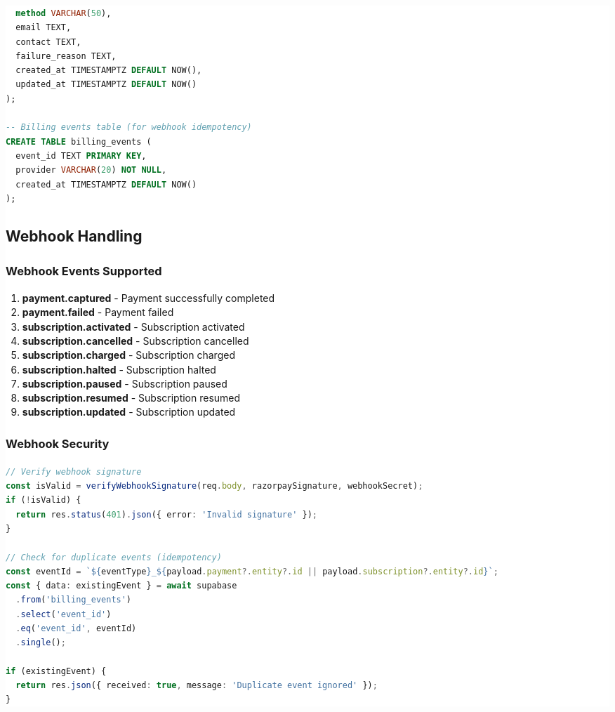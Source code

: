 ```sql
  method VARCHAR(50),
  email TEXT,
  contact TEXT,
  failure_reason TEXT,
  created_at TIMESTAMPTZ DEFAULT NOW(),
  updated_at TIMESTAMPTZ DEFAULT NOW()
);

-- Billing events table (for webhook idempotency)
CREATE TABLE billing_events (
  event_id TEXT PRIMARY KEY,
  provider VARCHAR(20) NOT NULL,
  created_at TIMESTAMPTZ DEFAULT NOW()
);
```

## Webhook Handling

### Webhook Events Supported

1. **payment.captured** - Payment successfully completed
2. **payment.failed** - Payment failed
3. **subscription.activated** - Subscription activated
4. **subscription.cancelled** - Subscription cancelled
5. **subscription.charged** - Subscription charged
6. **subscription.halted** - Subscription halted
7. **subscription.paused** - Subscription paused
8. **subscription.resumed** - Subscription resumed
9. **subscription.updated** - Subscription updated

### Webhook Security

```typescript
// Verify webhook signature
const isValid = verifyWebhookSignature(req.body, razorpaySignature, webhookSecret);
if (!isValid) {
  return res.status(401).json({ error: 'Invalid signature' });
}

// Check for duplicate events (idempotency)
const eventId = `${eventType}_${payload.payment?.entity?.id || payload.subscription?.entity?.id}`;
const { data: existingEvent } = await supabase
  .from('billing_events')
  .select('event_id')
  .eq('event_id', eventId)
  .single();

if (existingEvent) {
  return res.json({ received: true, message: 'Duplicate event ignored' });
}
```
